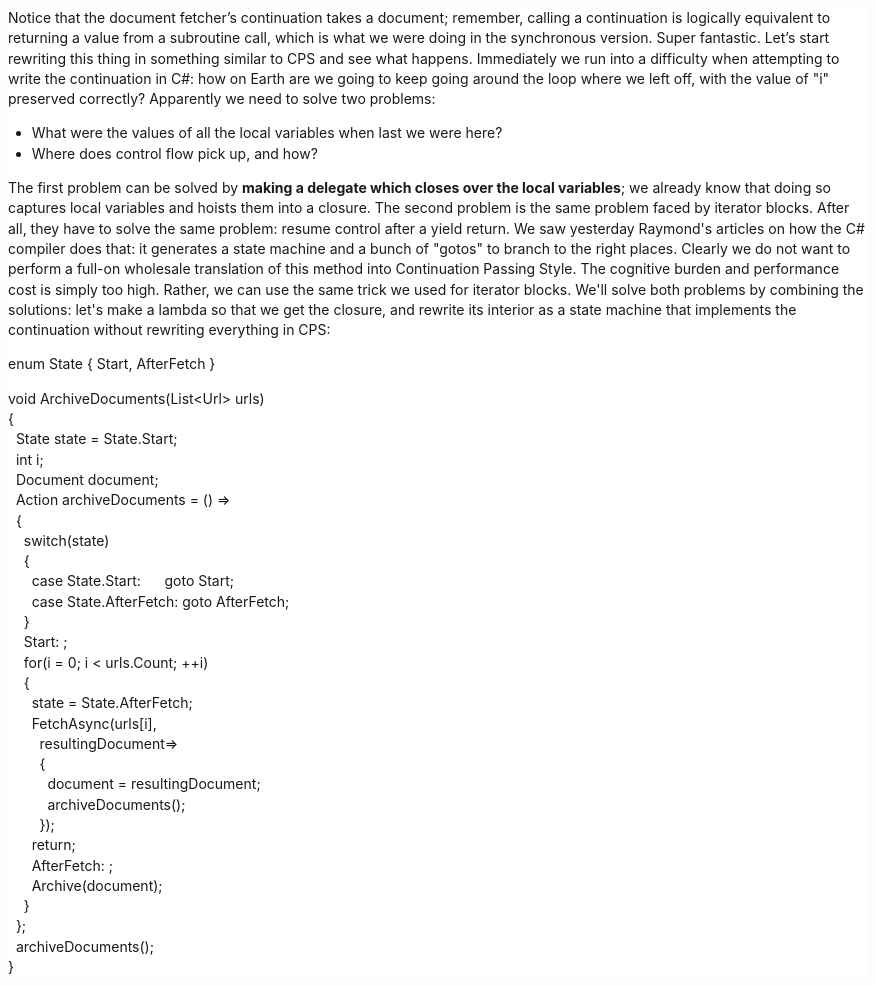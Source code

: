 Notice that the document fetcher’s continuation takes a document; remember, calling a continuation is logically equivalent to returning a value from a subroutine call, which is what we were doing in the synchronous version. Super fantastic. Let’s start rewriting this thing in something similar to CPS and see what happens. Immediately we run into a difficulty when attempting to write the continuation in C\#: how on Earth are we going to keep going around the loop where we left off, with the value of "i" preserved correctly? Apparently we need to solve two problems:

  - What were the values of all the local variables when last we were here?
  - Where does control flow pick up, and how?

The first problem can be solved by **making a delegate which closes over the local variables**; we already know that doing so captures local variables and hoists them into a closure. The second problem is the same problem faced by iterator blocks. After all, they have to solve the same problem: resume control after a yield return. We saw yesterday Raymond's articles on how the C\# compiler does that: it generates a state machine and a bunch of "gotos" to branch to the right places. Clearly we do not want to perform a full-on wholesale translation of this method into Continuation Passing Style. The cognitive burden and performance cost is simply too high. Rather, we can use the same trick we used for iterator blocks. We'll solve both problems by combining the solutions: let's make a lambda so that we get the closure, and rewrite its interior as a state machine that implements the continuation without rewriting everything in CPS: <span class="code"> </span>

enum State { Start, AfterFetch }  
  
void ArchiveDocuments(List\<Url\> urls)  
{  
  State state = State.Start;  
  int i;  
  Document document;  
  Action archiveDocuments = () =\>  
  {  
    switch(state)  
    {  
      case State.Start:      goto Start;  
      case State.AfterFetch: goto AfterFetch;  
    }  
    Start: ;  
    for(i = 0; i \< urls.Count; ++i)  
    {  
      state = State.AfterFetch;  
      FetchAsync(urls\[i\],  
        resultingDocument=\>  
        {  
          document = resultingDocument;  
          archiveDocuments();  
        });  
      return;  
      AfterFetch: ;  
      Archive(document);  
    }  
  };  
  archiveDocuments();  
}
